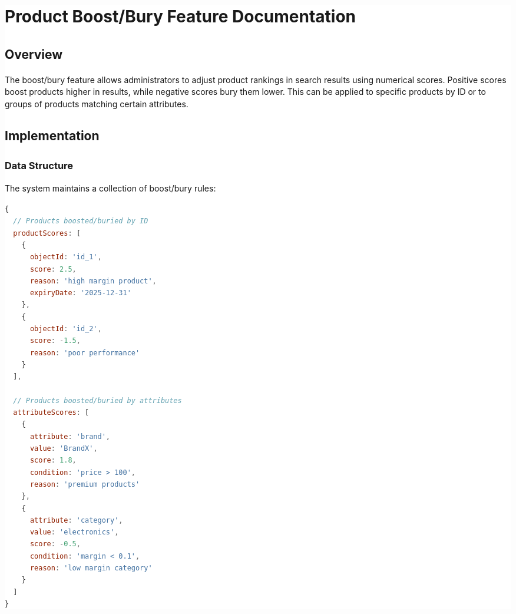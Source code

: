# Product Boost/Bury Feature Documentation

## Overview
The boost/bury feature allows administrators to adjust product rankings in search results using numerical scores. Positive scores boost products higher in results, while negative scores bury them lower. This can be applied to specific products by ID or to groups of products matching certain attributes.

## Implementation

### Data Structure
The system maintains a collection of boost/bury rules:

```javascript
{
  // Products boosted/buried by ID
  productScores: [
    {
      objectId: 'id_1',
      score: 2.5,
      reason: 'high margin product',
      expiryDate: '2025-12-31'
    },
    {
      objectId: 'id_2',
      score: -1.5,
      reason: 'poor performance'
    }
  ],
  
  // Products boosted/buried by attributes
  attributeScores: [
    {
      attribute: 'brand',
      value: 'BrandX',
      score: 1.8,
      condition: 'price > 100',
      reason: 'premium products'
    },
    {
      attribute: 'category',
      value: 'electronics',
      score: -0.5,
      condition: 'margin < 0.1',
      reason: 'low margin category'
    }
  ]
}
```

